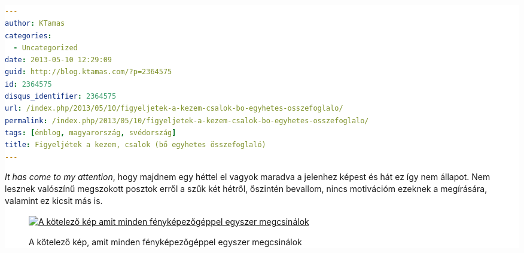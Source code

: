 ```yaml
---
author: KTamas
categories:
  - Uncategorized
date: 2013-05-10 12:29:09
guid: http://blog.ktamas.com/?p=2364575
id: 2364575
disqus_identifier: 2364575
url: /index.php/2013/05/10/figyeljetek-a-kezem-csalok-bo-egyhetes-osszefoglalo/
permalink: /index.php/2013/05/10/figyeljetek-a-kezem-csalok-bo-egyhetes-osszefoglalo/
tags: [énblog, magyarország, svédország]
title: Figyeljétek a kezem, csalok (bő egyhetes összefoglaló)
---
```


_It has come to my attention_, hogy majdnem egy héttel el vagyok maradva a jelenhez képest és hát ez így nem állapot. Nem lesznek valószínű megszokott posztok erről a szűk két hétről, őszintén bevallom, nincs motivációm ezeknek a megírására, valamint ez kicsit más is. <figure id="attachment_2364578" style="width: 612px" class="wp-caption aligncenter">

[<img src="/wp-content/uploads/2013/05/7ede85a6b3c011e2975a22000a1fd171_7.jpg" alt="A kötelező kép amit minden fényképezőgéppel egyszer megcsinálok" width="612" height="612" class="size-full wp-image-2364578" srcset="/wp-content/uploads/2013/05/7ede85a6b3c011e2975a22000a1fd171_7.jpg 612w, /wp-content/uploads/2013/05/7ede85a6b3c011e2975a22000a1fd171_7-150x150.jpg 150w, /wp-content/uploads/2013/05/7ede85a6b3c011e2975a22000a1fd171_7-300x300.jpg 300w" sizes="(max-width: 612px) 100vw, 612px" />](/wp-content/uploads/2013/05/7ede85a6b3c011e2975a22000a1fd171_7.jpg)<figcaption class="wp-caption-text">A kötelező kép, amit minden fényképezőgéppel egyszer megcsinálok</figcaption></figure> 
